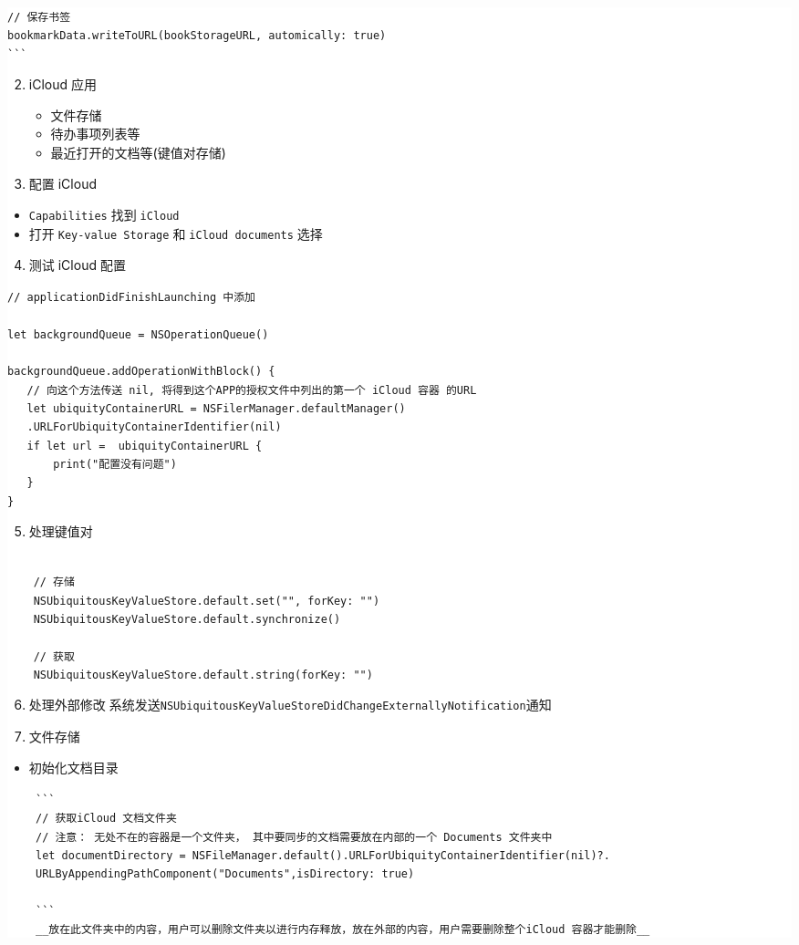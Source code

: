 	// 保存书签
	bookmarkData.writeToURL(bookStorageURL, automically: true)
	```

2. iCloud 应用
	* 文件存储
	* 待办事项列表等
	* 最近打开的文档等(键值对存储)

3.  配置 iCloud
 * `Capabilities` 找到 `iCloud`
 * 打开 `Key-value Storage` 和 `iCloud documents` 选择
4.  测试 iCloud 配置

 ```
 // applicationDidFinishLaunching 中添加

 let backgroundQueue = NSOperationQueue()

 backgroundQueue.addOperationWithBlock() {
 	// 向这个方法传送 nil, 将得到这个APP的授权文件中列出的第一个 iCloud 容器 的URL
 	let ubiquityContainerURL = NSFilerManager.defaultManager()
 	.URLForUbiquityContainerIdentifier(nil)
 	if let url =  ubiquityContainerURL {
 		print("配置没有问题")
 	}
 }
 ```

5. 处理键值对

 ```

     // 存储
     NSUbiquitousKeyValueStore.default.set("", forKey: "")
     NSUbiquitousKeyValueStore.default.synchronize()

     // 获取
     NSUbiquitousKeyValueStore.default.string(forKey: "")
 ```

6.  处理外部修改
 系统发送`NSUbiquitousKeyValueStoreDidChangeExternallyNotification`通知

7.  文件存储

 * 初始化文档目录

       	```
       	// 获取iCloud 文档文件夹
       	// 注意： 无处不在的容器是一个文件夹， 其中要同步的文档需要放在内部的一个 Documents 文件夹中
       	let documentDirectory = NSFileManager.default().URLForUbiquityContainerIdentifier(nil)?.
       	URLByAppendingPathComponent("Documents",isDirectory: true)

       	```
       	__放在此文件夹中的内容，用户可以删除文件夹以进行内存释放，放在外部的内容，用户需要删除整个iCloud 容器才能删除__
